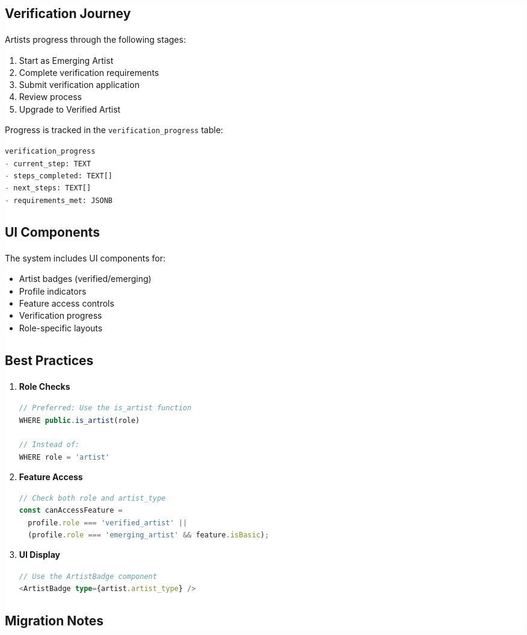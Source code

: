 ## Verification Journey

Artists progress through the following stages:
1. Start as Emerging Artist
2. Complete verification requirements
3. Submit verification application
4. Review process
5. Upgrade to Verified Artist

Progress is tracked in the `verification_progress` table:
```sql
verification_progress
- current_step: TEXT
- steps_completed: TEXT[]
- next_steps: TEXT[]
- requirements_met: JSONB
```

## UI Components

The system includes UI components for:
- Artist badges (verified/emerging)
- Profile indicators
- Feature access controls
- Verification progress
- Role-specific layouts

## Best Practices

1. **Role Checks**
   ```typescript
   // Preferred: Use the is_artist function
   WHERE public.is_artist(role)
   
   // Instead of:
   WHERE role = 'artist'
   ```

2. **Feature Access**
   ```typescript
   // Check both role and artist_type
   const canAccessFeature = 
     profile.role === 'verified_artist' || 
     (profile.role === 'emerging_artist' && feature.isBasic);
   ```

3. **UI Display**
   ```typescript
   // Use the ArtistBadge component
   <ArtistBadge type={artist.artist_type} />
   ```

## Migration Notes

